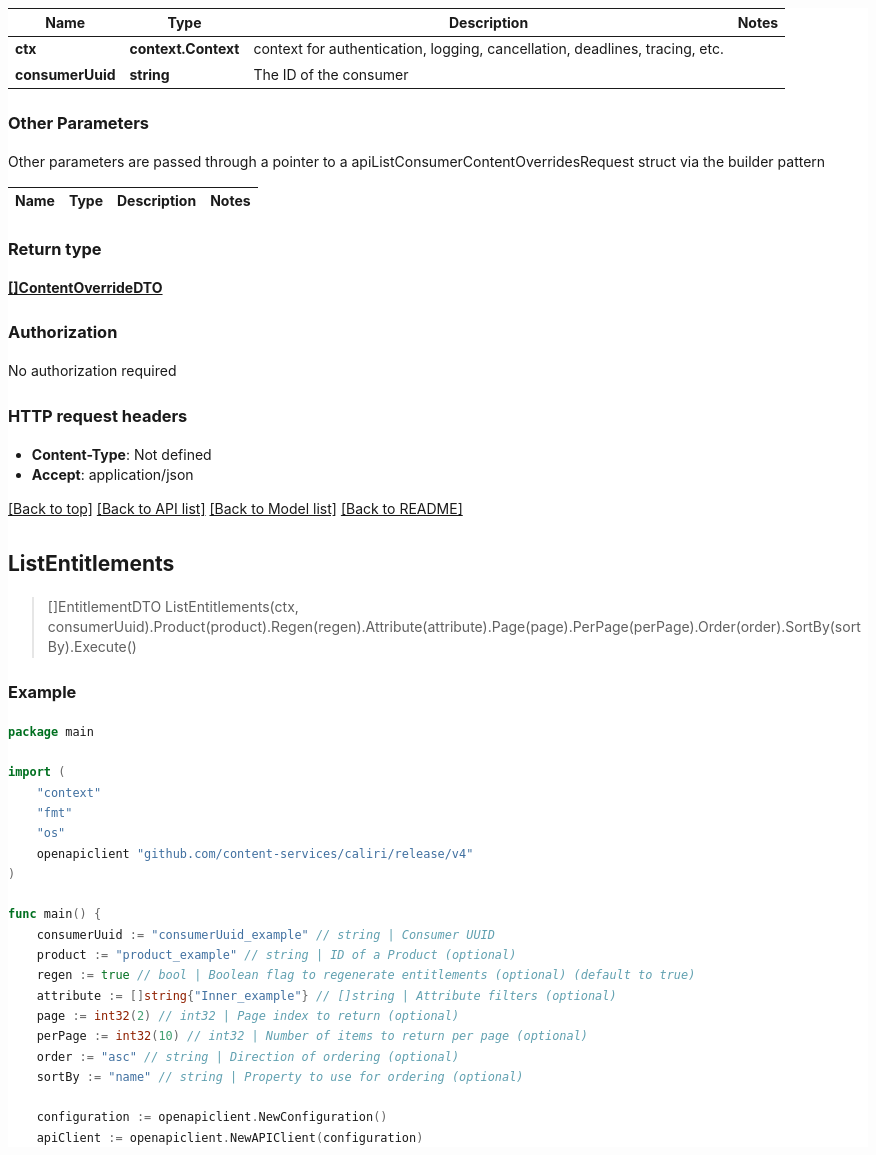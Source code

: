 
Name | Type | Description  | Notes
------------- | ------------- | ------------- | -------------
**ctx** | **context.Context** | context for authentication, logging, cancellation, deadlines, tracing, etc.
**consumerUuid** | **string** | The ID of the consumer | 

### Other Parameters

Other parameters are passed through a pointer to a apiListConsumerContentOverridesRequest struct via the builder pattern


Name | Type | Description  | Notes
------------- | ------------- | ------------- | -------------


### Return type

[**[]ContentOverrideDTO**](ContentOverrideDTO.md)

### Authorization

No authorization required

### HTTP request headers

- **Content-Type**: Not defined
- **Accept**: application/json

[[Back to top]](#) [[Back to API list]](../README.md#documentation-for-api-endpoints)
[[Back to Model list]](../README.md#documentation-for-models)
[[Back to README]](../README.md)


## ListEntitlements

> []EntitlementDTO ListEntitlements(ctx, consumerUuid).Product(product).Regen(regen).Attribute(attribute).Page(page).PerPage(perPage).Order(order).SortBy(sortBy).Execute()





### Example

```go
package main

import (
	"context"
	"fmt"
	"os"
	openapiclient "github.com/content-services/caliri/release/v4"
)

func main() {
	consumerUuid := "consumerUuid_example" // string | Consumer UUID
	product := "product_example" // string | ID of a Product (optional)
	regen := true // bool | Boolean flag to regenerate entitlements (optional) (default to true)
	attribute := []string{"Inner_example"} // []string | Attribute filters (optional)
	page := int32(2) // int32 | Page index to return (optional)
	perPage := int32(10) // int32 | Number of items to return per page (optional)
	order := "asc" // string | Direction of ordering (optional)
	sortBy := "name" // string | Property to use for ordering (optional)

	configuration := openapiclient.NewConfiguration()
	apiClient := openapiclient.NewAPIClient(configuration)
```